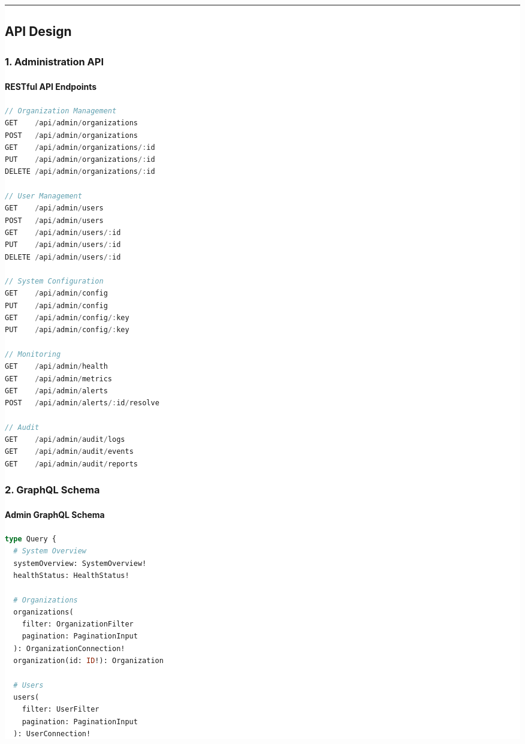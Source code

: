 ```typescript
```

---

## API Design

### 1. Administration API

#### **RESTful API Endpoints**
```typescript
// Organization Management
GET    /api/admin/organizations
POST   /api/admin/organizations
GET    /api/admin/organizations/:id
PUT    /api/admin/organizations/:id
DELETE /api/admin/organizations/:id

// User Management
GET    /api/admin/users
POST   /api/admin/users
GET    /api/admin/users/:id
PUT    /api/admin/users/:id
DELETE /api/admin/users/:id

// System Configuration
GET    /api/admin/config
PUT    /api/admin/config
GET    /api/admin/config/:key
PUT    /api/admin/config/:key

// Monitoring
GET    /api/admin/health
GET    /api/admin/metrics
GET    /api/admin/alerts
POST   /api/admin/alerts/:id/resolve

// Audit
GET    /api/admin/audit/logs
GET    /api/admin/audit/events
GET    /api/admin/audit/reports
```

### 2. GraphQL Schema

#### **Admin GraphQL Schema**
```graphql
type Query {
  # System Overview
  systemOverview: SystemOverview!
  healthStatus: HealthStatus!
  
  # Organizations
  organizations(
    filter: OrganizationFilter
    pagination: PaginationInput
  ): OrganizationConnection!
  organization(id: ID!): Organization
  
  # Users
  users(
    filter: UserFilter
    pagination: PaginationInput
  ): UserConnection!
```